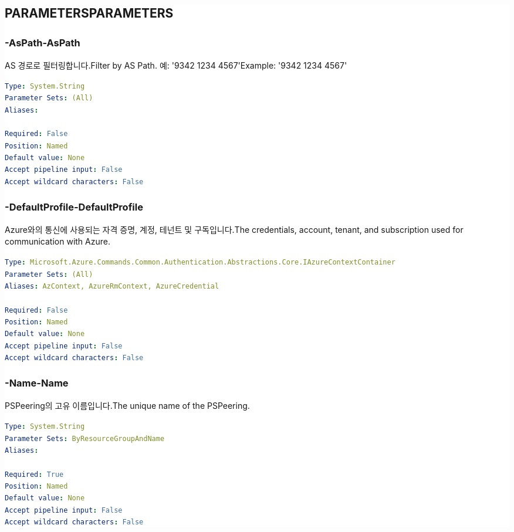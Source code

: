## <span data-ttu-id="3e160-118">PARAMETERS</span><span class="sxs-lookup"><span data-stu-id="3e160-118">PARAMETERS</span></span>

### <span data-ttu-id="3e160-119">-AsPath</span><span class="sxs-lookup"><span data-stu-id="3e160-119">-AsPath</span></span>
<span data-ttu-id="3e160-120">AS 경로로 필터링합니다.</span><span class="sxs-lookup"><span data-stu-id="3e160-120">Filter by AS Path.</span></span>
<span data-ttu-id="3e160-121">예: '9342 1234 4567'</span><span class="sxs-lookup"><span data-stu-id="3e160-121">Example: '9342 1234 4567'</span></span>

```yaml
Type: System.String
Parameter Sets: (All)
Aliases:

Required: False
Position: Named
Default value: None
Accept pipeline input: False
Accept wildcard characters: False
```

### <span data-ttu-id="3e160-122">-DefaultProfile</span><span class="sxs-lookup"><span data-stu-id="3e160-122">-DefaultProfile</span></span>
<span data-ttu-id="3e160-123">Azure와의 통신에 사용되는 자격 증명, 계정, 테넌트 및 구독입니다.</span><span class="sxs-lookup"><span data-stu-id="3e160-123">The credentials, account, tenant, and subscription used for communication with Azure.</span></span>

```yaml
Type: Microsoft.Azure.Commands.Common.Authentication.Abstractions.Core.IAzureContextContainer
Parameter Sets: (All)
Aliases: AzContext, AzureRmContext, AzureCredential

Required: False
Position: Named
Default value: None
Accept pipeline input: False
Accept wildcard characters: False
```

### <span data-ttu-id="3e160-124">-Name</span><span class="sxs-lookup"><span data-stu-id="3e160-124">-Name</span></span>
<span data-ttu-id="3e160-125">PSPeering의 고유 이름입니다.</span><span class="sxs-lookup"><span data-stu-id="3e160-125">The unique name of the PSPeering.</span></span>

```yaml
Type: System.String
Parameter Sets: ByResourceGroupAndName
Aliases:

Required: True
Position: Named
Default value: None
Accept pipeline input: False
Accept wildcard characters: False
```
